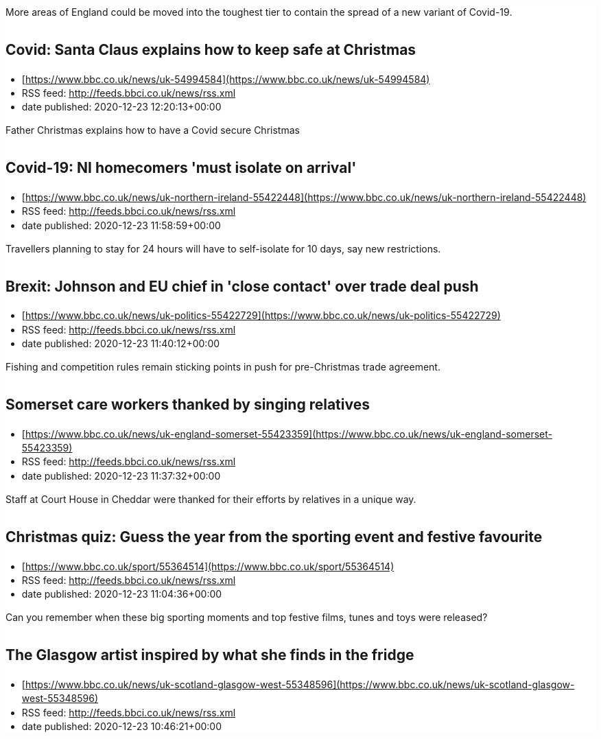 More areas of England could be moved into the toughest tier to contain the spread of a new variant of Covid-19.

## Covid: Santa Claus explains how to keep safe at Christmas
 - [https://www.bbc.co.uk/news/uk-54994584](https://www.bbc.co.uk/news/uk-54994584)
 - RSS feed: http://feeds.bbci.co.uk/news/rss.xml
 - date published: 2020-12-23 12:20:13+00:00

Father Christmas explains how to have a Covid secure Christmas

## Covid-19: NI homecomers 'must isolate on arrival'
 - [https://www.bbc.co.uk/news/uk-northern-ireland-55422448](https://www.bbc.co.uk/news/uk-northern-ireland-55422448)
 - RSS feed: http://feeds.bbci.co.uk/news/rss.xml
 - date published: 2020-12-23 11:58:59+00:00

Travellers planning to stay for 24 hours will have to self-isolate for 10 days, say new restrictions.

## Brexit: Johnson and EU chief in 'close contact' over trade deal push
 - [https://www.bbc.co.uk/news/uk-politics-55422729](https://www.bbc.co.uk/news/uk-politics-55422729)
 - RSS feed: http://feeds.bbci.co.uk/news/rss.xml
 - date published: 2020-12-23 11:40:12+00:00

Fishing and competition rules remain sticking points in push for pre-Christmas trade agreement.

## Somerset care workers thanked by singing relatives
 - [https://www.bbc.co.uk/news/uk-england-somerset-55423359](https://www.bbc.co.uk/news/uk-england-somerset-55423359)
 - RSS feed: http://feeds.bbci.co.uk/news/rss.xml
 - date published: 2020-12-23 11:37:32+00:00

Staff at Court House in Cheddar were thanked for their efforts by relatives in a unique way.

## Christmas quiz: Guess the year from the sporting event and festive favourite
 - [https://www.bbc.co.uk/sport/55364514](https://www.bbc.co.uk/sport/55364514)
 - RSS feed: http://feeds.bbci.co.uk/news/rss.xml
 - date published: 2020-12-23 11:04:36+00:00

Can you remember when these big sporting moments and top festive films, tunes and toys were released?

## The Glasgow artist inspired by what she finds in the fridge
 - [https://www.bbc.co.uk/news/uk-scotland-glasgow-west-55348596](https://www.bbc.co.uk/news/uk-scotland-glasgow-west-55348596)
 - RSS feed: http://feeds.bbci.co.uk/news/rss.xml
 - date published: 2020-12-23 10:46:21+00:00
